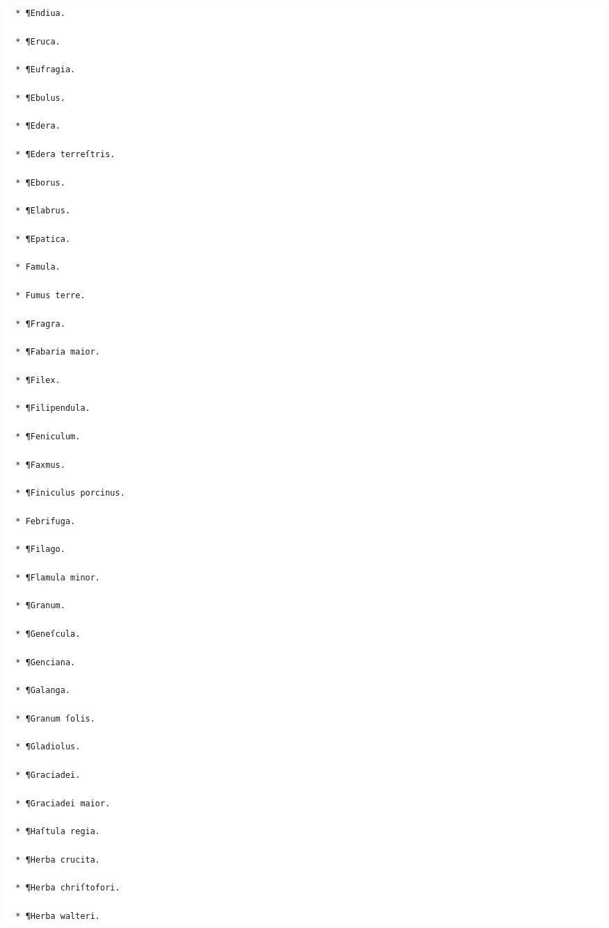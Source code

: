       * ¶Endiua.

      * ¶Eruca.

      * ¶Eufragia.

      * ¶Ebulus.

      * ¶Edera.

      * ¶Edera terreſtris.

      * ¶Eborus.

      * ¶Elabrus.

      * ¶Epatica.

      * Famula.

      * Fumus terre.

      * ¶Fragra.

      * ¶Fabaria maior.

      * ¶Filex.

      * ¶Filipendula.

      * ¶Feniculum.

      * ¶Faxmus.

      * ¶Finiculus porcinus.

      * Febrifuga.

      * ¶Filago.

      * ¶Flamula minor.

      * ¶Granum.

      * ¶Geneſcula.

      * ¶Genciana.

      * ¶Galanga.

      * ¶Granum ſolis.

      * ¶Gladiolus.

      * ¶Graciadei.

      * ¶Graciadei maior.

      * ¶Haſtula regia.

      * ¶Herba crucita.

      * ¶Herba chriſtofori.

      * ¶Herba walteri.
